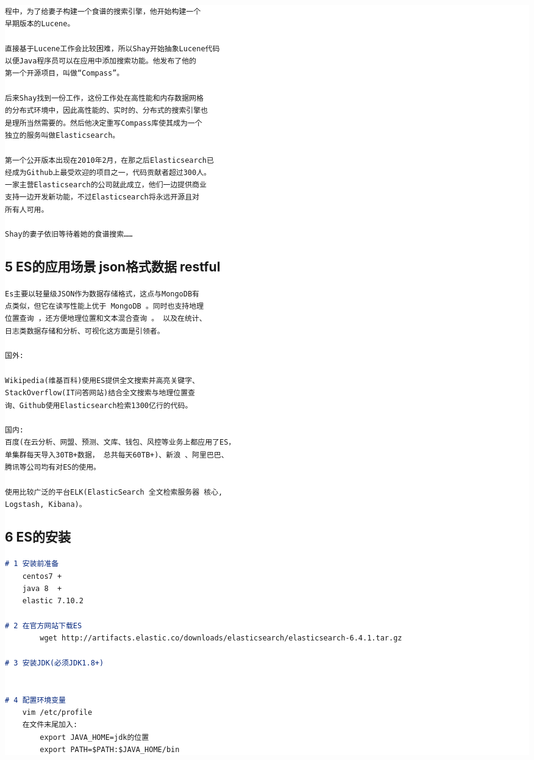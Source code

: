 ```markdown
程中，为了给妻子构建一个食谱的搜索引擎，他开始构建一个
早期版本的Lucene。

直接基于Lucene工作会比较困难，所以Shay开始抽象Lucene代码
以便Java程序员可以在应用中添加搜索功能。他发布了他的
第一个开源项目，叫做“Compass”。

后来Shay找到一份工作，这份工作处在高性能和内存数据网格
的分布式环境中，因此高性能的、实时的、分布式的搜索引擎也
是理所当然需要的。然后他决定重写Compass库使其成为一个
独立的服务叫做Elasticsearch。

第一个公开版本出现在2010年2月，在那之后Elasticsearch已
经成为Github上最受欢迎的项目之一，代码贡献者超过300人。
一家主营Elasticsearch的公司就此成立，他们一边提供商业
支持一边开发新功能，不过Elasticsearch将永远开源且对
所有人可用。

Shay的妻子依旧等待着她的食谱搜索……

```
## 5 ES的应用场景 json格式数据  restful
```markdown
Es主要以轻量级JSON作为数据存储格式，这点与MongoDB有
点类似，但它在读写性能上优于 MongoDB 。同时也支持地理
位置查询 ，还方便地理位置和文本混合查询 。 以及在统计、
日志类数据存储和分析、可视化这方面是引领者。

国外:

Wikipedia(维基百科)使用ES提供全文搜索并高亮关键字、
StackOverflow(IT问答网站)结合全文搜索与地理位置查
询、Github使用Elasticsearch检索1300亿行的代码。 

国内:
百度(在云分析、网盟、预测、文库、钱包、风控等业务上都应用了ES，
单集群每天导入30TB+数据， 总共每天60TB+)、新浪 、阿里巴巴、
腾讯等公司均有对ES的使用。

使用比较广泛的平台ELK(ElasticSearch 全文检索服务器 核心, 
Logstash, Kibana)。
```
## 6 ES的安装

```markdown
# 1 安装前准备
	centos7 +
	java 8  +
	elastic 7.10.2

# 2 在官方网站下载ES
		wget http://artifacts.elastic.co/downloads/elasticsearch/elasticsearch-6.4.1.tar.gz

# 3 安装JDK(必须JDK1.8+)
	

# 4 配置环境变量
	vim /etc/profile
	在文件末尾加入:
		export JAVA_HOME=jdk的位置
		export PATH=$PATH:$JAVA_HOME/bin

```